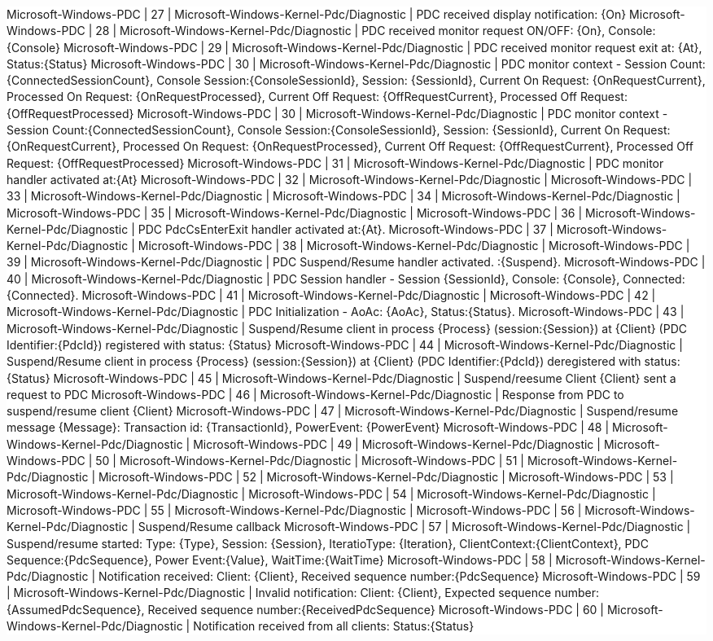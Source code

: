 Microsoft-Windows-PDC  |  27        |  Microsoft-Windows-Kernel-Pdc/Diagnostic  |  PDC received display notification: {On}
Microsoft-Windows-PDC  |  28        |  Microsoft-Windows-Kernel-Pdc/Diagnostic  |  PDC received monitor request ON/OFF: {On}, Console:{Console}
Microsoft-Windows-PDC  |  29        |  Microsoft-Windows-Kernel-Pdc/Diagnostic  |  PDC received monitor request exit at: {At}, Status:{Status}
Microsoft-Windows-PDC  |  30        |  Microsoft-Windows-Kernel-Pdc/Diagnostic  |  PDC monitor context - Session Count:{ConnectedSessionCount}, Console Session:{ConsoleSessionId}, Session: {SessionId}, Current On Request: {OnRequestCurrent}, Processed On Request: {OnRequestProcessed},  Current Off Request: {OffRequestCurrent}, Processed Off Request: {OffRequestProcessed}
Microsoft-Windows-PDC  |  30        |  Microsoft-Windows-Kernel-Pdc/Diagnostic  |  PDC monitor context - Session Count:{ConnectedSessionCount}, Console Session:{ConsoleSessionId}, Session: {SessionId}, Current On Request: {OnRequestCurrent}, Processed On Request: {OnRequestProcessed},  Current Off Request: {OffRequestCurrent}, Processed Off Request: {OffRequestProcessed}
Microsoft-Windows-PDC  |  31        |  Microsoft-Windows-Kernel-Pdc/Diagnostic  |  PDC monitor handler activated at:{At}
Microsoft-Windows-PDC  |  32        |  Microsoft-Windows-Kernel-Pdc/Diagnostic  |
Microsoft-Windows-PDC  |  33        |  Microsoft-Windows-Kernel-Pdc/Diagnostic  |
Microsoft-Windows-PDC  |  34        |  Microsoft-Windows-Kernel-Pdc/Diagnostic  |
Microsoft-Windows-PDC  |  35        |  Microsoft-Windows-Kernel-Pdc/Diagnostic  |
Microsoft-Windows-PDC  |  36        |  Microsoft-Windows-Kernel-Pdc/Diagnostic  |  PDC PdcCsEnterExit handler activated at:{At}.
Microsoft-Windows-PDC  |  37        |  Microsoft-Windows-Kernel-Pdc/Diagnostic  |
Microsoft-Windows-PDC  |  38        |  Microsoft-Windows-Kernel-Pdc/Diagnostic  |
Microsoft-Windows-PDC  |  39        |  Microsoft-Windows-Kernel-Pdc/Diagnostic  |  PDC Suspend/Resume handler activated. :{Suspend}.
Microsoft-Windows-PDC  |  40        |  Microsoft-Windows-Kernel-Pdc/Diagnostic  |  PDC Session handler - Session {SessionId}, Console: {Console}, Connected: {Connected}.
Microsoft-Windows-PDC  |  41        |  Microsoft-Windows-Kernel-Pdc/Diagnostic  |
Microsoft-Windows-PDC  |  42        |  Microsoft-Windows-Kernel-Pdc/Diagnostic  |  PDC Initialization - AoAc: {AoAc}, Status:{Status}.
Microsoft-Windows-PDC  |  43        |  Microsoft-Windows-Kernel-Pdc/Diagnostic  |  Suspend/Resume client in process {Process} (session:{Session}) at {Client} (PDC Identifier:{PdcId}) registered with status: {Status}
Microsoft-Windows-PDC  |  44        |  Microsoft-Windows-Kernel-Pdc/Diagnostic  |  Suspend/Resume client in process {Process} (session:{Session}) at {Client} (PDC Identifier:{PdcId}) deregistered with status: {Status}
Microsoft-Windows-PDC  |  45        |  Microsoft-Windows-Kernel-Pdc/Diagnostic  |  Suspend/reesume Client {Client} sent a request to PDC
Microsoft-Windows-PDC  |  46        |  Microsoft-Windows-Kernel-Pdc/Diagnostic  |  Response from PDC to suspend/resume client {Client}
Microsoft-Windows-PDC  |  47        |  Microsoft-Windows-Kernel-Pdc/Diagnostic  |  Suspend/resume message {Message}: Transaction id: {TransactionId}, PowerEvent: {PowerEvent}
Microsoft-Windows-PDC  |  48        |  Microsoft-Windows-Kernel-Pdc/Diagnostic  |
Microsoft-Windows-PDC  |  49        |  Microsoft-Windows-Kernel-Pdc/Diagnostic  |
Microsoft-Windows-PDC  |  50        |  Microsoft-Windows-Kernel-Pdc/Diagnostic  |
Microsoft-Windows-PDC  |  51        |  Microsoft-Windows-Kernel-Pdc/Diagnostic  |
Microsoft-Windows-PDC  |  52        |  Microsoft-Windows-Kernel-Pdc/Diagnostic  |
Microsoft-Windows-PDC  |  53        |  Microsoft-Windows-Kernel-Pdc/Diagnostic  |
Microsoft-Windows-PDC  |  54        |  Microsoft-Windows-Kernel-Pdc/Diagnostic  |
Microsoft-Windows-PDC  |  55        |  Microsoft-Windows-Kernel-Pdc/Diagnostic  |
Microsoft-Windows-PDC  |  56        |  Microsoft-Windows-Kernel-Pdc/Diagnostic  |  Suspend/Resume callback
Microsoft-Windows-PDC  |  57        |  Microsoft-Windows-Kernel-Pdc/Diagnostic  |  Suspend/resume started: Type: {Type}, Session: {Session}, IteratioType: {Iteration}, ClientContext:{ClientContext}, PDC Sequence:{PdcSequence}, Power Event:{Value}, WaitTime:{WaitTime}
Microsoft-Windows-PDC  |  58        |  Microsoft-Windows-Kernel-Pdc/Diagnostic  |  Notification received: Client: {Client}, Received sequence number:{PdcSequence}
Microsoft-Windows-PDC  |  59        |  Microsoft-Windows-Kernel-Pdc/Diagnostic  |  Invalid notification: Client: {Client}, Expected sequence number:{AssumedPdcSequence}, Received sequence number:{ReceivedPdcSequence}
Microsoft-Windows-PDC  |  60        |  Microsoft-Windows-Kernel-Pdc/Diagnostic  |  Notification received from all clients: Status:{Status}